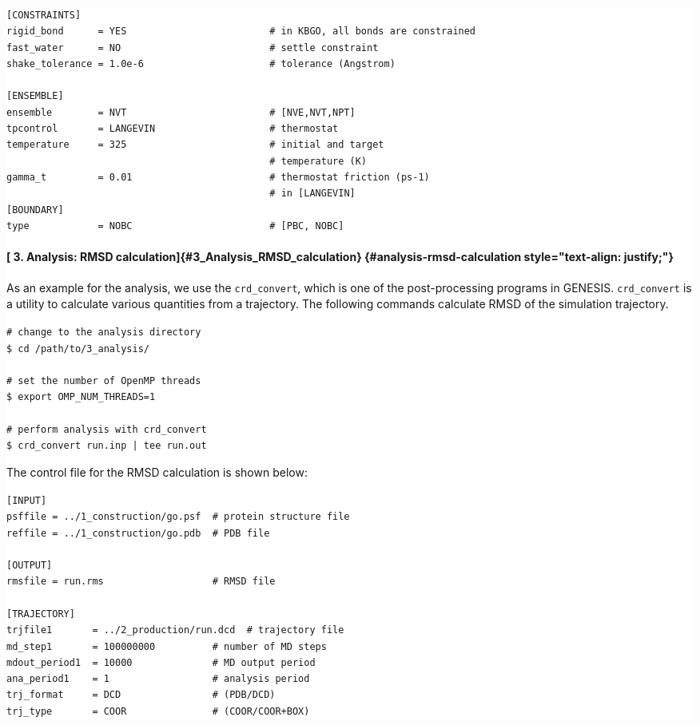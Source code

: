     [CONSTRAINTS]
    rigid_bond      = YES                         # in KBGO, all bonds are constrained
    fast_water      = NO                          # settle constraint
    shake_tolerance = 1.0e-6                      # tolerance (Angstrom)

    [ENSEMBLE]
    ensemble        = NVT                         # [NVE,NVT,NPT]
    tpcontrol       = LANGEVIN                    # thermostat
    temperature     = 325                         # initial and target
                                                  # temperature (K)
    gamma_t         = 0.01                        # thermostat friction (ps-1)
                                                  # in [LANGEVIN]
    [BOUNDARY]
    type            = NOBC                        # [PBC, NOBC]

#### [ 3. Analysis: RMSD calculation]{#3_Analysis_RMSD_calculation} {#analysis-rmsd-calculation style="text-align: justify;"}

As an example for the analysis, we use the `crd_convert`, which is one
of the post-processing programs in GENESIS. `crd_convert` is a utility
to calculate various quantities from a trajectory. The following
commands calculate RMSD of the simulation trajectory.

    # change to the analysis directory
    $ cd /path/to/3_analysis/

    # set the number of OpenMP threads
    $ export OMP_NUM_THREADS=1

    # perform analysis with crd_convert
    $ crd_convert run.inp | tee run.out

The control file for the RMSD calculation is shown below:

    [INPUT]
    psffile = ../1_construction/go.psf  # protein structure file
    reffile = ../1_construction/go.pdb  # PDB file

    [OUTPUT]
    rmsfile = run.rms                   # RMSD file

    [TRAJECTORY]
    trjfile1       = ../2_production/run.dcd  # trajectory file
    md_step1       = 100000000          # number of MD steps
    mdout_period1  = 10000              # MD output period
    ana_period1    = 1                  # analysis period
    trj_format     = DCD                # (PDB/DCD)
    trj_type       = COOR               # (COOR/COOR+BOX)
